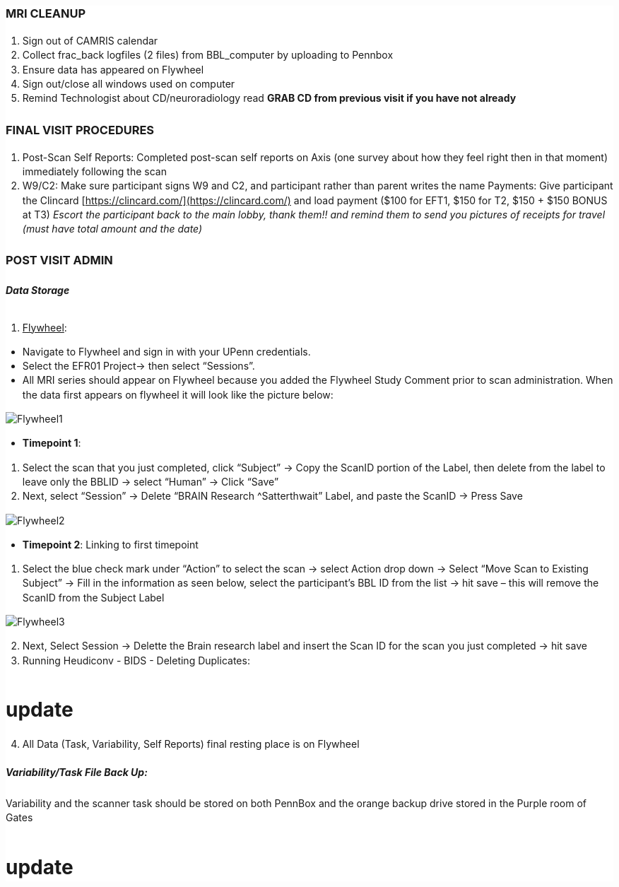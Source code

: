 ### MRI CLEANUP
1. Sign out of CAMRIS calendar
2. Collect frac_back logfiles (2 files) from BBL_computer by uploading to Pennbox
3. Ensure data has appeared on Flywheel
4. Sign out/close all windows used on computer
5. Remind Technologist about CD/neuroradiology read
**GRAB CD from previous visit if you have not already**


### FINAL VISIT PROCEDURES
1. Post-Scan Self Reports: Completed post-scan self reports on Axis (one survey about how they feel right then in that moment) immediately following the scan
2. W9/C2: Make sure participant signs W9 and C2, and participant rather than parent writes the name
Payments: Give participant the Clincard [https://clincard.com/](https://clincard.com/) and load payment ($100 for EFT1, $150 for T2, $150 + $150 BONUS at T3)
*Escort the participant back to the main lobby, thank them!! and remind them to send you pictures of receipts for travel (must have total amount and the date)*

### POST VISIT ADMIN


###### **Data Storage**
1. [Flywheel](https://upenn.flywheel.io/): 
- Navigate to Flywheel and sign in with your UPenn credentials. 
- Select the EFR01 Project→ then select “Sessions”. 
- All MRI series should appear on Flywheel because you added the Flywheel Study Comment prior to scan administration. When the data first appears on flywheel it will look like the picture below:
<img src="/executivefunction/assets/images/EF41.png" alt="Flywheel1">

- **Timepoint 1**: 
1. Select the scan that you just completed, click “Subject” → Copy the ScanID portion of the Label, then delete from the label to leave only the BBLID → select “Human” → Click “Save”
2. Next, select “Session” → Delete “BRAIN Research ^Satterthwait” Label, and paste the ScanID → Press Save
 <img src="/executivefunction/assets/images/EF42.png" alt="Flywheel2">   

- **Timepoint 2**: Linking to first timepoint
1. Select the blue check mark under “Action” to select the scan → select Action drop down → Select “Move Scan to Existing Subject” → Fill in the information as seen below, select the participant’s BBL ID from the list → hit save – this will remove the ScanID from the Subject Label
 <img src="/executivefunction/assets/images/EF43.png" alt="Flywheel3">  

2. Next, Select Session → Delette the Brain research label and insert the Scan ID for the scan you just completed → hit save 
3. Running Heudiconv - BIDS - Deleting Duplicates: 
# update
4. All Data (Task, Variability, Self Reports) final resting place is on Flywheel

##### **Variability/Task File Back Up**: 
Variability and the scanner task should be stored on both PennBox and the orange backup drive stored in the Purple room of Gates
# update
